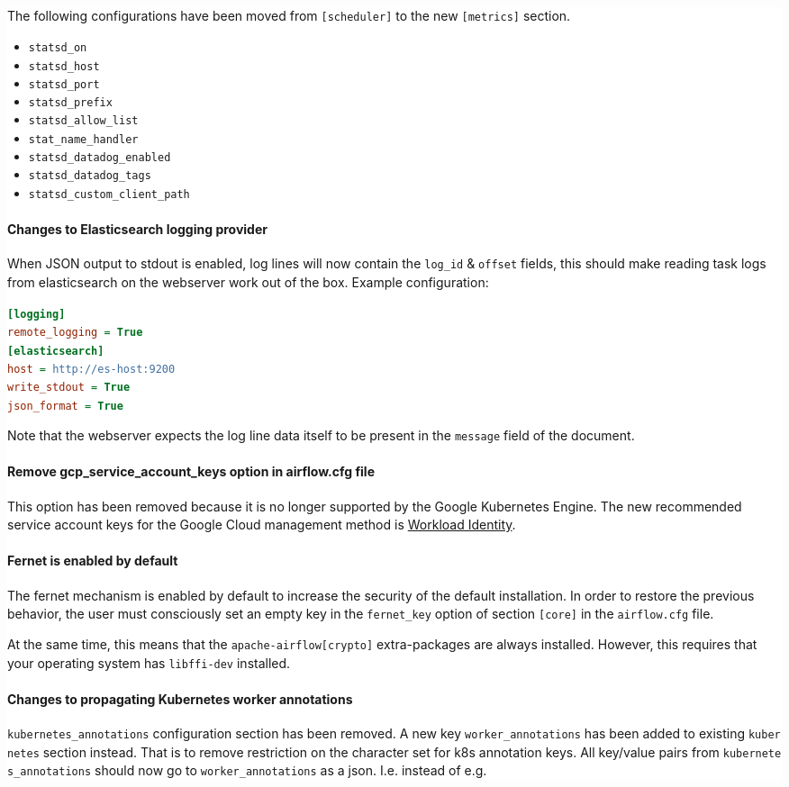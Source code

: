 The following configurations have been moved from `[scheduler]` to the new `[metrics]` section.

- `statsd_on`
- `statsd_host`
- `statsd_port`
- `statsd_prefix`
- `statsd_allow_list`
- `stat_name_handler`
- `statsd_datadog_enabled`
- `statsd_datadog_tags`
- `statsd_custom_client_path`

#### Changes to Elasticsearch logging provider

When JSON output to stdout is enabled, log lines will now contain the `log_id` & `offset` fields, this should make reading task logs from elasticsearch on the webserver work out of the box. Example configuration:

```ini
[logging]
remote_logging = True
[elasticsearch]
host = http://es-host:9200
write_stdout = True
json_format = True
```

Note that the webserver expects the log line data itself to be present in the `message` field of the document.

#### Remove gcp_service_account_keys option in airflow.cfg file

This option has been removed because it is no longer supported by the Google Kubernetes Engine. The new
recommended service account keys for the Google Cloud management method is
[Workload Identity](https://cloud.google.com/kubernetes-engine/docs/how-to/workload-identity).

#### Fernet is enabled by default

The fernet mechanism is enabled by default to increase the security of the default installation.  In order to
restore the previous behavior, the user must consciously set an empty key in the ``fernet_key`` option of
section ``[core]`` in the ``airflow.cfg`` file.

At the same time, this means that the `apache-airflow[crypto]` extra-packages are always installed.
However, this requires that your operating system has ``libffi-dev`` installed.

#### Changes to propagating Kubernetes worker annotations

`kubernetes_annotations` configuration section has been removed.
A new key `worker_annotations` has been added to existing `kubernetes` section instead.
That is to remove restriction on the character set for k8s annotation keys.
All key/value pairs from `kubernetes_annotations` should now go to `worker_annotations` as a json. I.e. instead of e.g.
